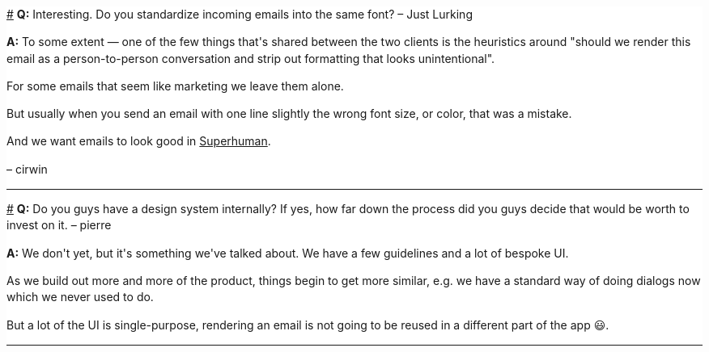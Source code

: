 <a name="interesting-do-you" href="#interesting-do-you">#</a> **Q:** Interesting. Do you standardize incoming emails into the same font? – Just Lurking

**A:** To some extent — one of the few things that's shared between the two clients is the heuristics around "should we render this email as a person-to-person conversation and strip out formatting that looks unintentional".

For some emails that seem like marketing we leave them alone.

But usually when you send an email with one line slightly the wrong font size, or color, that was a mistake.

And we want emails to look good in [Superhuman][superhuman].

– cirwin

---

<a name="do-you-guys-have-a-design" href="#do-you-guys-have-a-design">#</a> **Q:** Do you guys have a design system internally? If yes, how far down the process did you guys decide that would be worth to invest on it. – pierre

**A:** We don't yet, but it's something we've talked about. We have a few guidelines and a lot of bespoke UI.

As we build out more and more of the product, things begin to get more similar, e.g. we have a standard way of doing dialogs now which we never used to do.

But a lot of the UI is single-purpose, rendering an email is not going to be reused in a different part of the app 😃.

---

[superhuman]: https://superhuman.com/
